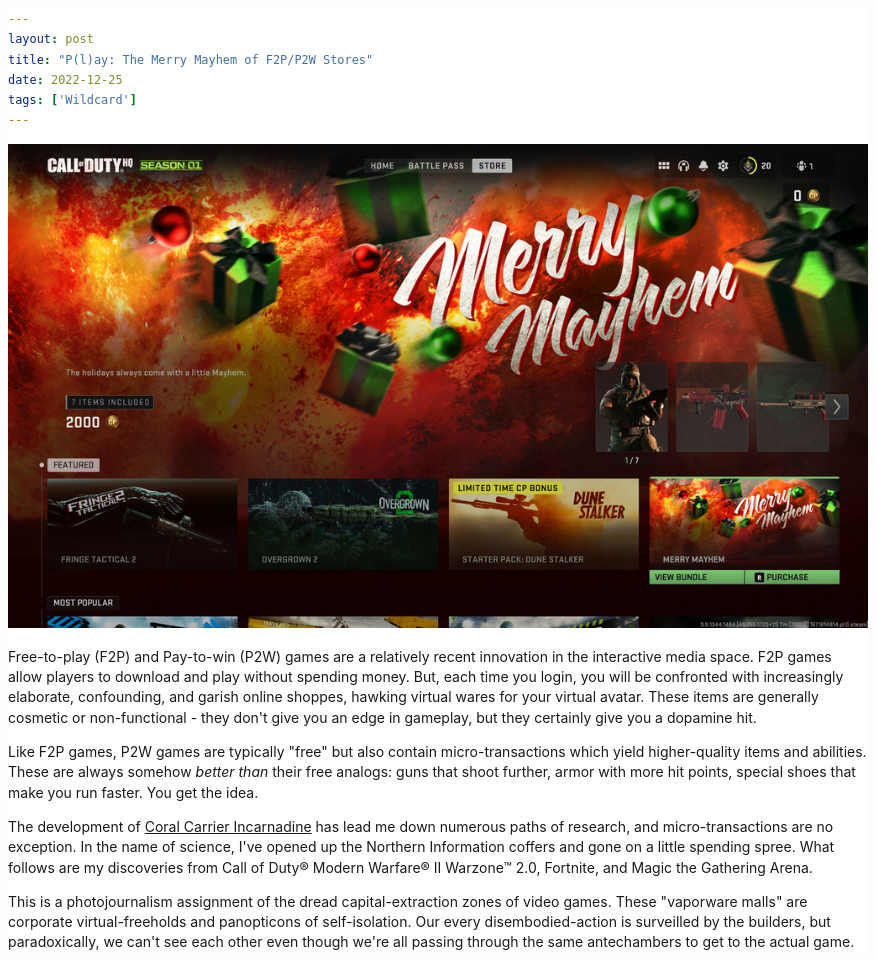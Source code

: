 ```yaml
---
layout: post
title: "P(l)ay: The Merry Mayhem of F2P/P2W Stores"
date: 2022-12-25
tags: ['Wildcard']
---
```

![Call of Duty MW2, Merry Mayhem](/assets/images/cod-01-merry-mayhem.jpg)

Free-to-play (F2P) and Pay-to-win (P2W) games are a relatively recent innovation in the interactive media space. F2P games allow players to download and play without spending money. But, each time you login, you will be confronted with increasingly elaborate, confounding, and garish online shoppes, hawking virtual wares for your virtual avatar. These items are generally cosmetic or non-functional - they don't give you an edge in gameplay, but they certainly give you a dopamine hit.

Like F2P games, P2W games are typically "free" but also contain micro-transactions which yield higher-quality items and abilities. These are always somehow *better than* their free analogs: guns that shoot further, armor with more hit points, special shoes that make you run faster. You get the idea.

The development of [Coral Carrier Incarnadine](https://cci.dev) has lead me down numerous paths of research, and micro-transactions are no exception. In the name of science, I've opened up the Northern Information coffers and gone on a little spending spree. What follows are my discoveries from Call of Duty® Modern Warfare® II Warzone™ 2.0, Fortnite, and Magic the Gathering Arena.

This is a photojournalism assignment of the dread capital-extraction zones of video games. These "vaporware malls" are corporate virtual-freeholds and panopticons of self-isolation. Our every disembodied-action is surveilled by the builders, but paradoxically, we can't see each other even though we're all passing through the same antechambers to get to the actual game.

